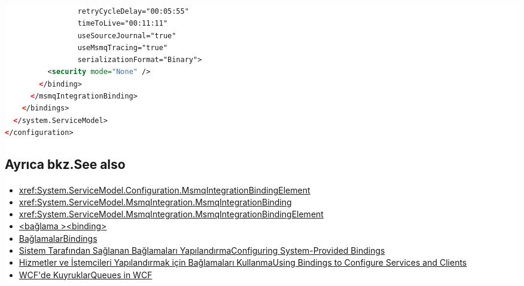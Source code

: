 ```xml  
                 retryCycleDelay="00:05:55"
                 timeToLive="00:11:11"
                 useSourceJournal="true"
                 useMsmqTracing="true"
                 serializationFormat="Binary">
          <security mode="None" />
        </binding>
      </msmqIntegrationBinding>
    </bindings>
  </system.ServiceModel>
</configuration>
```  
  
## <a name="see-also"></a><span data-ttu-id="78e66-232">Ayrıca bkz.</span><span class="sxs-lookup"><span data-stu-id="78e66-232">See also</span></span>

- <xref:System.ServiceModel.Configuration.MsmqIntegrationBindingElement>
- <xref:System.ServiceModel.MsmqIntegration.MsmqIntegrationBinding>
- <xref:System.ServiceModel.MsmqIntegration.MsmqIntegrationBindingElement>
- [<span data-ttu-id="78e66-233">\<bağlama ></span><span class="sxs-lookup"><span data-stu-id="78e66-233">\<binding></span></span>](../../../misc/binding.md)
- [<span data-ttu-id="78e66-234">Bağlamalar</span><span class="sxs-lookup"><span data-stu-id="78e66-234">Bindings</span></span>](../../../wcf/bindings.md)
- [<span data-ttu-id="78e66-235">Sistem Tarafından Sağlanan Bağlamaları Yapılandırma</span><span class="sxs-lookup"><span data-stu-id="78e66-235">Configuring System-Provided Bindings</span></span>](../../../wcf/feature-details/configuring-system-provided-bindings.md)
- [<span data-ttu-id="78e66-236">Hizmetler ve İstemcileri Yapılandırmak için Bağlamaları Kullanma</span><span class="sxs-lookup"><span data-stu-id="78e66-236">Using Bindings to Configure Services and Clients</span></span>](../../../wcf/using-bindings-to-configure-services-and-clients.md)
- [<span data-ttu-id="78e66-237">WCF'de Kuyruklar</span><span class="sxs-lookup"><span data-stu-id="78e66-237">Queues in WCF</span></span>](../../../wcf/feature-details/queues-in-wcf.md)
